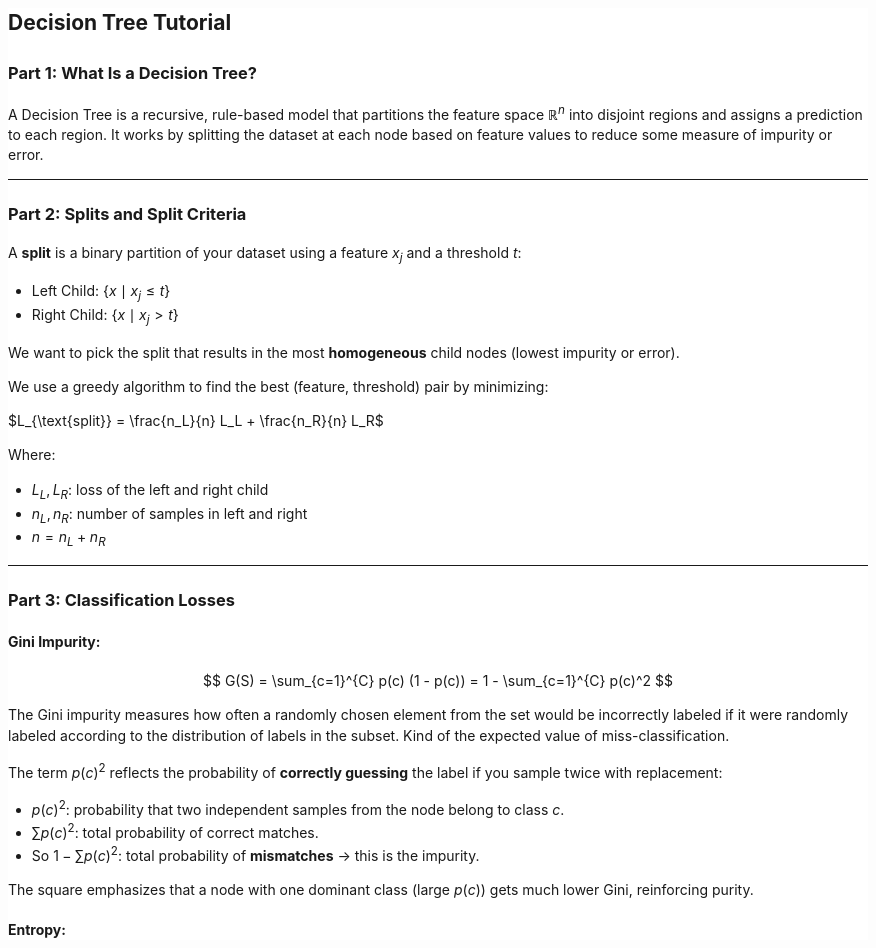 ## Decision Tree Tutorial

### **Part 1: What Is a Decision Tree?**

A Decision Tree is a recursive, rule-based model that partitions the feature space $\mathbb{R}^n$ into disjoint regions and assigns a prediction to each region. It works by splitting the dataset at each node based on feature values to reduce some measure of impurity or error.

---

### **Part 2: Splits and Split Criteria**

A **split** is a binary partition of your dataset using a feature $x_j$ and a threshold $t$:

* Left Child: $\{x \mid x_j \leq t\}$
* Right Child: $\{x \mid x_j > t\}$

We want to pick the split that results in the most **homogeneous** child nodes (lowest impurity or error).

We use a greedy algorithm to find the best (feature, threshold) pair by minimizing:

$L_{\text{split}} = \frac{n_L}{n} L_L + \frac{n_R}{n} L_R$

Where:

* $L_L, L_R$: loss of the left and right child
* $n_L, n_R$: number of samples in left and right
* $n = n_L + n_R$

---

### **Part 3: Classification Losses**

#### Gini Impurity:

$$
G(S) = \sum_{c=1}^{C} p(c) (1 - p(c)) = 1 - \sum_{c=1}^{C} p(c)^2
$$

The Gini impurity measures how often a randomly chosen element from the set would be incorrectly labeled if it were randomly labeled according to the distribution of labels in the subset. Kind of the expected value of miss-classification.

The term $p(c)^2$ reflects the probability of **correctly guessing** the label if you sample twice with replacement:

* $p(c)^2$: probability that two independent samples from the node belong to class $c$.
* $\sum p(c)^2$: total probability of correct matches.
* So $1 - \sum p(c)^2$: total probability of **mismatches** → this is the impurity.

The square emphasizes that a node with one dominant class (large $p(c)$) gets much lower Gini, reinforcing purity.

#### Entropy:

